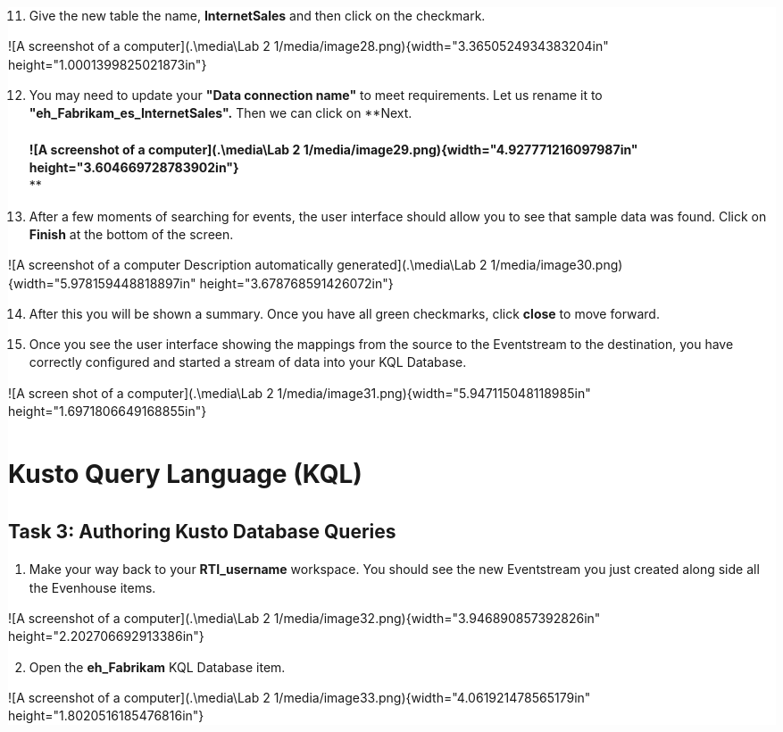 11. Give the new table the name, **InternetSales** and then click on the
    checkmark.

![A screenshot of a
computer](.\media\Lab 2 1/media/image28.png){width="3.3650524934383204in"
height="1.0001399825021873in"}

12. You may need to update your **"Data connection name"** to meet
    requirements. Let us rename it to
    **"eh_Fabrikam_es_InternetSales".** Then we can click on **Next.\
    \
    **![A screenshot of a
    computer](.\media\Lab 2 1/media/image29.png){width="4.927771216097987in"
    height="3.604669728783902in"}**\
    **

13. After a few moments of searching for events, the user interface
    should allow you to see that sample data was found. Click on
    **Finish** at the bottom of the screen.

![A screenshot of a computer Description automatically
generated](.\media\Lab 2 1/media/image30.png){width="5.978159448818897in"
height="3.678768591426072in"}

14. After this you will be shown a summary. Once you have all green
    checkmarks, click **close** to move forward.

15. Once you see the user interface showing the mappings from the source
    to the Eventstream to the destination, you have correctly configured
    and started a stream of data into your KQL Database.

![A screen shot of a
computer](.\media\Lab 2 1/media/image31.png){width="5.947115048118985in"
height="1.6971806649168855in"}

# Kusto Query Language (KQL)

## Task 3: Authoring Kusto Database Queries

1.  Make your way back to your **RTI_username** workspace. You should
    see the new Eventstream you just created along side all the
    Evenhouse items.

![A screenshot of a
computer](.\media\Lab 2 1/media/image32.png){width="3.946890857392826in"
height="2.202706692913386in"}

2.  Open the **eh_Fabrikam** KQL Database item.

![A screenshot of a
computer](.\media\Lab 2 1/media/image33.png){width="4.061921478565179in"
height="1.8020516185476816in"}
